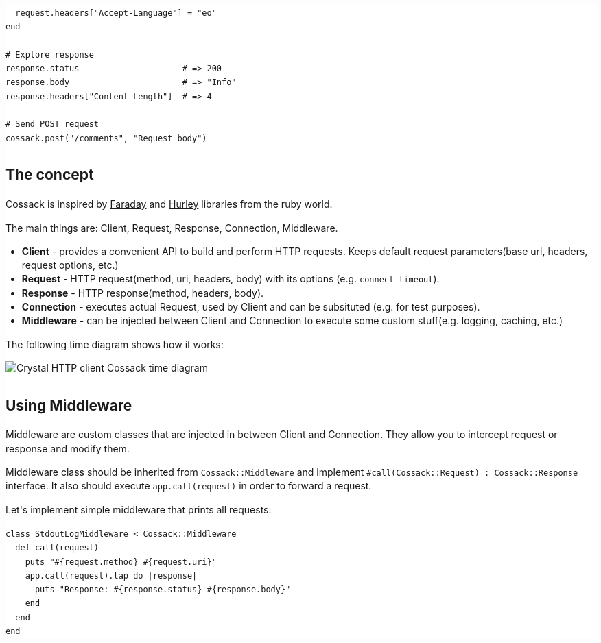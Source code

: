 ```crystal
  request.headers["Accept-Language"] = "eo"
end

# Explore response
response.status                     # => 200
response.body                       # => "Info"
response.headers["Content-Length"]  # => 4

# Send POST request
cossack.post("/comments", "Request body")
```

## The concept

Cossack is inspired by [Faraday](https://github.com/lostisland/faraday) and [Hurley](https://github.com/lostisland/hurley) libraries from the ruby world.

The main things are: Client, Request, Response, Connection, Middleware.
* **Client** - provides a convenient API to build and perform HTTP requests. Keeps default request parameters(base url, headers, request options, etc.)
* **Request** - HTTP request(method, uri, headers, body) with its options (e.g. `connect_timeout`).
* **Response** - HTTP response(method, headers, body).
* **Connection** - executes actual Request, used by Client and can be subsituted (e.g. for test purposes).
* **Middleware** - can be injected between Client and Connection to execute some custom stuff(e.g. logging, caching, etc.)

The following time diagram shows how it works:

![Crystal HTTP client Cossack time diagram](https://raw.githubusercontent.com/crystal-community/cossack/master/images/cossack_diagram.png)

## Using Middleware

Middleware are custom classes that are injected in between Client and Connection. They allow you to intercept request or response and modify them.

Middleware class should be inherited from `Cossack::Middleware` and implement `#call(Cossack::Request) : Cossack::Response` interface.
It also should execute `app.call(request)` in order to forward a request.

Let's implement simple middleware that prints all requests:

```crystal
class StdoutLogMiddleware < Cossack::Middleware
  def call(request)
    puts "#{request.method} #{request.uri}"
    app.call(request).tap do |response|
      puts "Response: #{response.status} #{response.body}"
    end
  end
end
```
